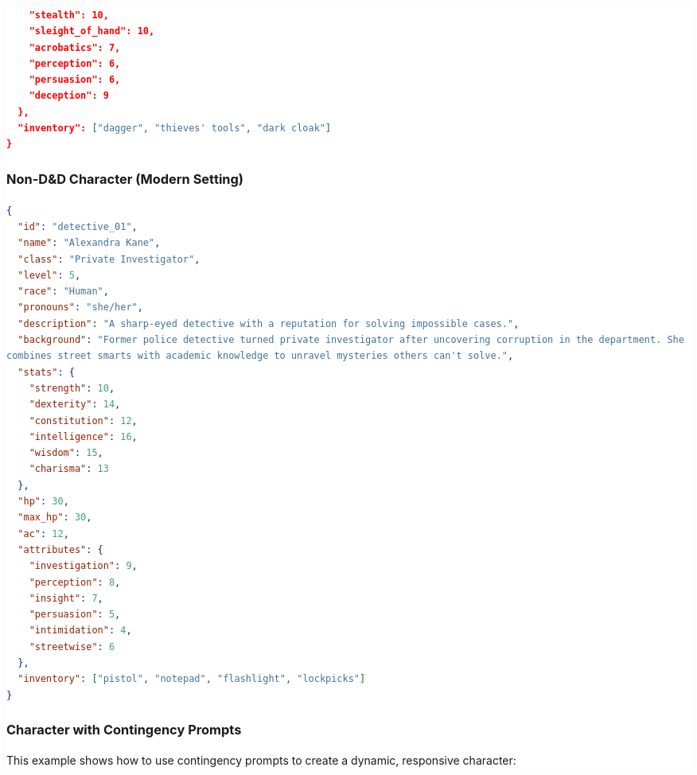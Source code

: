 ```json
    "stealth": 10,
    "sleight_of_hand": 10,
    "acrobatics": 7,
    "perception": 6,
    "persuasion": 6,
    "deception": 9
  },
  "inventory": ["dagger", "thieves' tools", "dark cloak"]
}
```

### Non-D&D Character (Modern Setting)

```json
{
  "id": "detective_01",
  "name": "Alexandra Kane",
  "class": "Private Investigator",
  "level": 5,
  "race": "Human",
  "pronouns": "she/her",
  "description": "A sharp-eyed detective with a reputation for solving impossible cases.",
  "background": "Former police detective turned private investigator after uncovering corruption in the department. She combines street smarts with academic knowledge to unravel mysteries others can't solve.",
  "stats": {
    "strength": 10,
    "dexterity": 14,
    "constitution": 12,
    "intelligence": 16,
    "wisdom": 15,
    "charisma": 13
  },
  "hp": 30,
  "max_hp": 30,
  "ac": 12,
  "attributes": {
    "investigation": 9,
    "perception": 8,
    "insight": 7,
    "persuasion": 5,
    "intimidation": 4,
    "streetwise": 6
  },
  "inventory": ["pistol", "notepad", "flashlight", "lockpicks"]
}
```

### Character with Contingency Prompts

This example shows how to use contingency prompts to create a dynamic, responsive character:
